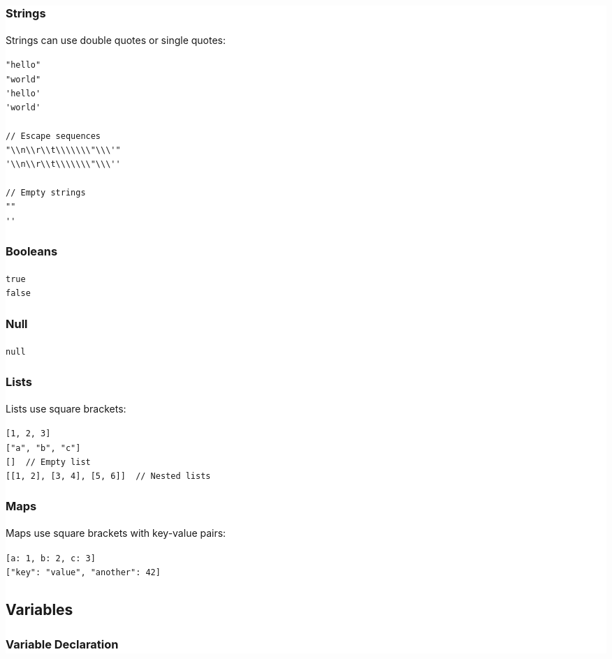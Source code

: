### Strings

Strings can use double quotes or single quotes:

```fluxon
"hello"
"world"
'hello'
'world'

// Escape sequences
"\\n\\r\\t\\\\\\\"\\\'"
'\\n\\r\\t\\\\\\\"\\\''

// Empty strings
""
''
```

### Booleans

```fluxon
true
false
```

### Null

```fluxon
null
```

### Lists

Lists use square brackets:

```fluxon
[1, 2, 3]
["a", "b", "c"]
[]  // Empty list
[[1, 2], [3, 4], [5, 6]]  // Nested lists
```

### Maps

Maps use square brackets with key-value pairs:

```fluxon
[a: 1, b: 2, c: 3]
["key": "value", "another": 42]
```

## Variables

### Variable Declaration
